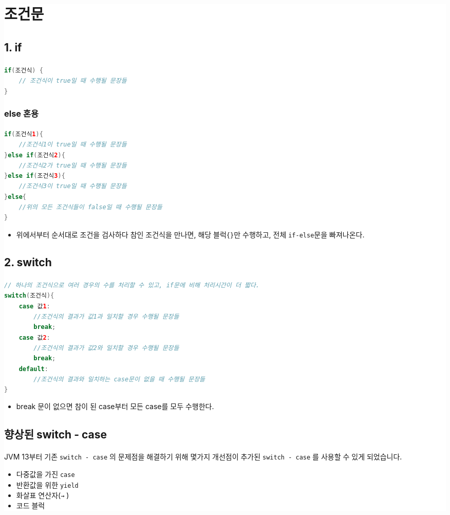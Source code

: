 # 조건문

## 1. if

```java
if(조건식) {
    // 조건식이 true일 때 수행될 문장들
}
```

### else 혼용

```java
if(조건식1){
    //조건식1이 true일 때 수행될 문장들
}else if(조건식2){
    //조건식2가 true일 때 수행될 문장들
}else if(조건식3){
    //조건식3이 true일 때 수행될 문장들
}else{
    //위의 모든 조건식들이 false일 때 수행될 문장들
}
```

- 위에서부터 순서대로 조건을 검사하다 참인 조건식을 만나면, 해당 블럭`{}`만 수행하고, 전체 `if-else`문을 빠져나온다.

## 2. switch

```java
// 하나의 조건식으로 여러 경우의 수를 처리할 수 있고, if문에 비해 처리시간이 더 짧다.
switch(조건식){
    case 값1:
        //조건식의 결과가 값1과 일치할 경우 수행될 문장들
        break;
    case 값2:
        //조건식의 결과가 값2와 일치할 경우 수행될 문장들
        break;
    default:
        //조건식의 결과와 일치하는 case문이 없을 때 수행될 문장들
}
```

- break 문이 없으면 참이 된 case부터 모든 case를 모두 수행한다.

## **향상된 switch - case**

JVM 13부터 기존 `switch - case` 의 문제점을 해결하기 위해 몇가지 개선점이 추가된 `switch - case` 를 사용할 수 있게 되었습니다.

- 다중값을 가진 `case`
- 반환값을 위한 `yield`
- 화살표 연산자(`→` )
- 코드 블럭
